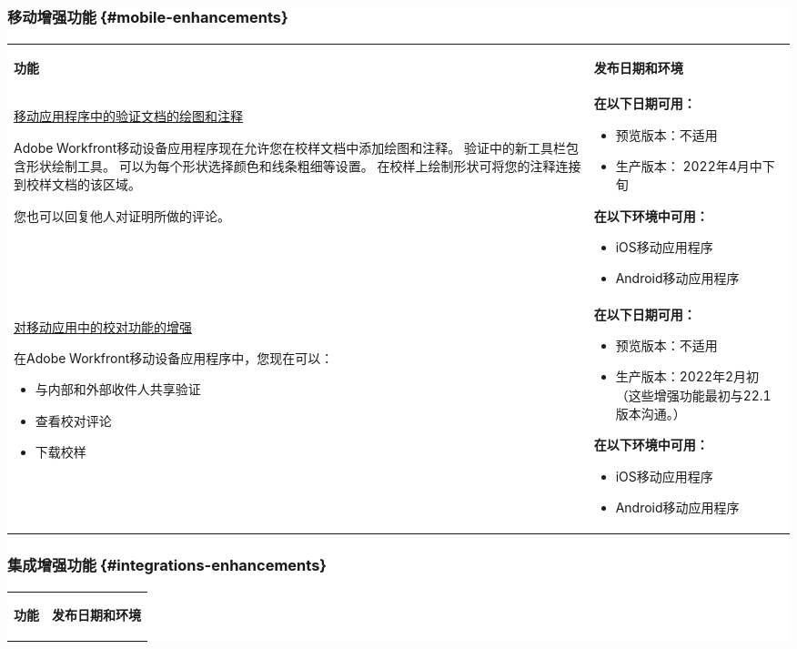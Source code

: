 ### 移动增强功能 {#mobile-enhancements}

<table style="table-layout:auto"> 
 <col> 
 <col> 
 <tbody> 
  <tr> 
   <td> <p><strong>功能</strong> </p> </td> 
   <td> <p><strong>发布日期和环境</strong> </p> </td> 
  </tr> 
  <tr data-mc-conditions=""> 
   <td> <p><a href="../../../product-announcements/product-releases/22.2-release-activity/22-2-mobile-enhancements.md#drawings" class="MCXref xref" xrefformat="{para}">移动应用程序中的验证文档的绘图和注释</a></p> <p>Adobe Workfront移动设备应用程序现在允许您在校样文档中添加绘图和注释。 验证中的新工具栏包含形状绘制工具。 可以为每个形状选择颜色和线条粗细等设置。 在校样上绘制形状可将您的注释连接到校样文档的该区域。</p> <p>您也可以回复他人对证明所做的评论。</p> </td> 
   <td><strong>在以下日期可用：</strong> 
    <ul> 
     <li> <p>预览版本：不适用<br></p> </li> 
     <li> <p>生产版本： 2022年4月中下旬 </p> </li> 
    </ul> <p><strong>在以下环境中可用：</strong> </p> 
    <ul> 
     <li> <p>iOS移动应用程序</p> </li> 
     <li> <p>Android移动应用程序</p> </li> 
    </ul> </td> 
  </tr> 
  <tr data-mc-conditions=""> 
   <td> <p><a href="../../../product-announcements/product-releases/22.1-release-activity/22-1-mobile-enhancements.md#enhancem" class="MCXref xref" xrefformat="{para}">对移动应用中的校对功能的增强</a> </p> <p>在Adobe Workfront移动设备应用程序中，您现在可以：</p> 
    <ul> 
     <li> <p>与内部和外部收件人共享验证</p> </li> 
     <li> <p>查看校对评论</p> </li> 
     <li> <p>下载校样</p> </li> 
    </ul> </td> 
   <td><strong>在以下日期可用：</strong> 
    <ul> 
     <li> <p>预览版本：不适用<br></p> </li> 
     <li> <p>生产版本：2022年2月初（这些增强功能最初与22.1版本沟通。）</p> </li> 
    </ul> <p><strong>在以下环境中可用：</strong> </p> 
    <ul> 
     <li> <p>iOS移动应用程序</p> </li> 
     <li> <p>Android移动应用程序</p> </li> 
    </ul> </td> 
  </tr> 
 </tbody> 
</table>

### 集成增强功能 {#integrations-enhancements}

<table style="table-layout:auto"> 
 <col> 
 <col> 
 <tbody> 
  <tr> 
   <td> <p><strong>功能</strong> </p> </td> 
   <td> <p><strong>发布日期和环境</strong> </p> </td> 
  </tr> 
  <tr data-mc-conditions=""> 
